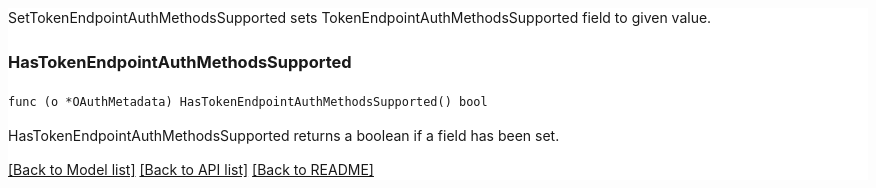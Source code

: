 SetTokenEndpointAuthMethodsSupported sets TokenEndpointAuthMethodsSupported field to given value.

### HasTokenEndpointAuthMethodsSupported

`func (o *OAuthMetadata) HasTokenEndpointAuthMethodsSupported() bool`

HasTokenEndpointAuthMethodsSupported returns a boolean if a field has been set.


[[Back to Model list]](../README.md#documentation-for-models) [[Back to API list]](../README.md#documentation-for-api-endpoints) [[Back to README]](../README.md)


